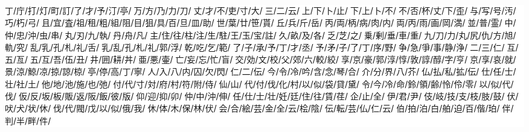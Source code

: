 丁/庁/打/灯/町/訂/了/才/予/汀/亭/
万/方/乃/力/刀/
丈/才/不/吏/寸/大/
三/二/云/
上/下/卜/止/
下/上/卜/不/
不/否/杯/丈/下/歪/
与/写/号/汚/巧/朽/弓/
且/宜/査/祖/租/粗/組/阻/目/狙/具/百/旦/皿/助/
世/葉/廿/笹/貰/
丘/兵/斤/岳/
丙/両/柄/病/肉/内/
両/丙/雨/画/岡/満/
並/普/霊/
中/仲/忠/沖/虫/串/
丸/刃/九/執/
丹/舟/凡/
主/住/往/柱/注/生/駐/王/玉/宝/註/
久/畝/及/各/
乏/芝/之/
乗/剰/垂/車/重/
九/刀/力/丸/尻/仇/方/旭/軌/究/
乱/乳/孔/札/礼/舌/
乳/乱/孔/札/礼/郭/浮/
乾/吃/乞/範/
了/子/承/予/丁/才/丞/
予/矛/子/了/丁/序/野/
争/急/爭/事/静/浄/
二/三/仁/
互/五/亙/
五/互/吾/伍/丑/
井/囲/耕/丼/
亜/悪/壷/
亡/妄/忘/忙/盲/
交/効/文/校/父/郊/六/較/絞/
享/京/豪/郭/淳/惇/敦/諄/醇/字/亨/
京/享/哀/就/景/涼/鯨/凉/掠/諒/椋/
亭/停/高/丁/寧/
人/入/八/内/囚/欠/閃/
仁/二/伝/
今/令/冷/吟/含/念/琴/合/
介/分/界/八/芥/
仏/払/私/拡/伝/
仕/任/士/壮/社/土/
他/地/池/施/也/弛/
付/代/寸/対/府/村/符/附/侍/
仙/山/
代/付/伐/化/村/以/似/袋/貸/黛/
令/今/冷/命/鈴/領/齢/怜/伶/零/
以/似/代/伐/
仮/反/坂/板/販/返/阪/飯/彼/版/
仰/迎/抑/卯/
仲/中/沖/伸/
任/仕/士/壮/妊/廷/住/往/賃/荏/
企/止/全/
伊/君/尹/
伎/岐/技/支/枝/肢/鼓/
伏/吠/犬/状/休/
伐/代/閥/戊/以/似/俄/我/
休/体/木/保/林/伏/
会/合/絵/芸/金/全/云/桧/陰/
伝/転/芸/仏/仁/云/
伯/拍/泊/白/舶/迫/百/偕/珀/
伴/判/半/畔/件/